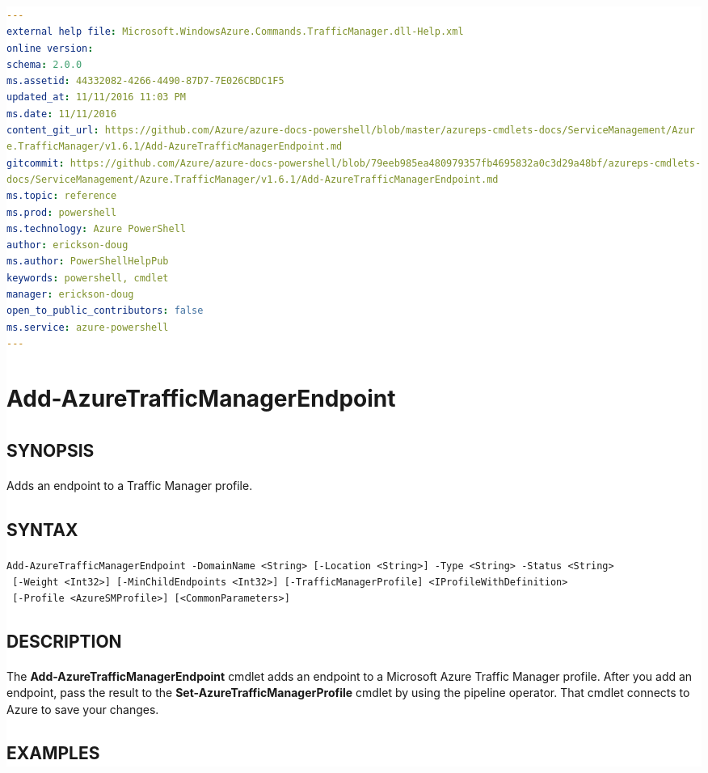```yaml
---
external help file: Microsoft.WindowsAzure.Commands.TrafficManager.dll-Help.xml
online version: 
schema: 2.0.0
ms.assetid: 44332082-4266-4490-87D7-7E026CBDC1F5
updated_at: 11/11/2016 11:03 PM
ms.date: 11/11/2016
content_git_url: https://github.com/Azure/azure-docs-powershell/blob/master/azureps-cmdlets-docs/ServiceManagement/Azure.TrafficManager/v1.6.1/Add-AzureTrafficManagerEndpoint.md
gitcommit: https://github.com/Azure/azure-docs-powershell/blob/79eeb985ea480979357fb4695832a0c3d29a48bf/azureps-cmdlets-docs/ServiceManagement/Azure.TrafficManager/v1.6.1/Add-AzureTrafficManagerEndpoint.md
ms.topic: reference
ms.prod: powershell
ms.technology: Azure PowerShell
author: erickson-doug
ms.author: PowerShellHelpPub
keywords: powershell, cmdlet
manager: erickson-doug
open_to_public_contributors: false
ms.service: azure-powershell
---
```


# Add-AzureTrafficManagerEndpoint

## SYNOPSIS
Adds an endpoint to a Traffic Manager profile.

## SYNTAX

```
Add-AzureTrafficManagerEndpoint -DomainName <String> [-Location <String>] -Type <String> -Status <String>
 [-Weight <Int32>] [-MinChildEndpoints <Int32>] [-TrafficManagerProfile] <IProfileWithDefinition>
 [-Profile <AzureSMProfile>] [<CommonParameters>]
```

## DESCRIPTION
The **Add-AzureTrafficManagerEndpoint** cmdlet adds an endpoint to a Microsoft Azure Traffic Manager profile.
After you add an endpoint, pass the result to the **Set-AzureTrafficManagerProfile** cmdlet by using the pipeline operator.
That cmdlet connects to Azure to save your changes.

## EXAMPLES
